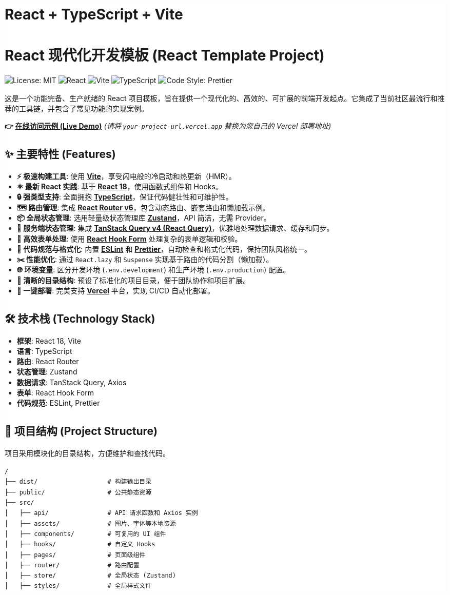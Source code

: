 # React + TypeScript + Vite

# React 现代化开发模板 (React Template Project)

![License: MIT](https://img.shields.io/badge/License-MIT-yellow.svg)
![React](https://img.shields.io/badge/React-18-blue)
![Vite](https://img.shields.io/badge/Vite-5.x-purple)
![TypeScript](https://img.shields.io/badge/TypeScript-5.x-blue)
![Code Style: Prettier](https://img.shields.io/badge/code_style-prettier-ff69b4.svg)

这是一个功能完备、生产就绪的 React 项目模板，旨在提供一个现代化的、高效的、可扩展的前端开发起点。它集成了当前社区最流行和推荐的工具链，并包含了常见功能的实现案例。

**👉 [在线访问示例 (Live Demo)](https://your-project-url.vercel.app)**
*(请将 `your-project-url.vercel.app` 替换为您自己的 Vercel 部署地址)*

## ✨ 主要特性 (Features)

- **⚡️ 极速构建工具**: 使用 [**Vite**](https://vitejs.dev/)，享受闪电般的冷启动和热更新（HMR）。
- **⚛️ 最新 React 实践**: 基于 [**React 18**](https://reactjs.org/)，使用函数式组件和 Hooks。
- **🔒 强类型支持**: 全面拥抱 [**TypeScript**](https://www.typescriptlang.org/)，保证代码健壮性和可维护性。
- **🗺️ 路由管理**: 集成 [**React Router v6**](https://reactrouter.com/)，包含动态路由、嵌套路由和懒加载示例。
- **📦 全局状态管理**: 选用轻量级状态管理库 [**Zustand**](https://github.com/pmndrs/zustand)，API 简洁，无需 Provider。
- **🔄 服务端状态管理**: 集成 [**TanStack Query v4 (React Query)**](https://tanstack.com/query/v4)，优雅地处理数据请求、缓存和同步。
- **📝 高效表单处理**: 使用 [**React Hook Form**](https://react-hook-form.com/) 处理复杂的表单逻辑和校验。
- **🎨 代码规范与格式化**: 内置 [**ESLint**](https://eslint.org/) 和 [**Prettier**](https://prettier.io/)，自动检查和格式化代码，保持团队风格统一。
- **✂️ 性能优化**: 通过 `React.lazy` 和 `Suspense` 实现基于路由的代码分割（懒加载）。
- **🌐 环境变量**: 区分开发环境 (`.env.development`) 和生产环境 (`.env.production`) 配置。
- **📁 清晰的目录结构**: 预设了标准化的项目目录，便于团队协作和项目扩展。
- **🚀 一键部署**: 完美支持 [**Vercel**](https://vercel.com/) 平台，实现 CI/CD 自动化部署。

## 🛠️ 技术栈 (Technology Stack)

- **框架**: React 18, Vite
- **语言**: TypeScript
- **路由**: React Router
- **状态管理**: Zustand
- **数据请求**: TanStack Query, Axios
- **表单**: React Hook Form
- **代码规范**: ESLint, Prettier

## 📁 项目结构 (Project Structure)

项目采用模块化的目录结构，方便维护和查找代码。

```
/
├── dist/                   # 构建输出目录
├── public/                 # 公共静态资源
├── src/
│   ├── api/                # API 请求函数和 Axios 实例
│   ├── assets/             # 图片、字体等本地资源
│   ├── components/         # 可复用的 UI 组件
│   ├── hooks/              # 自定义 Hooks
│   ├── pages/              # 页面级组件
│   ├── router/             # 路由配置
│   ├── store/              # 全局状态 (Zustand)
│   ├── styles/             # 全局样式文件
```